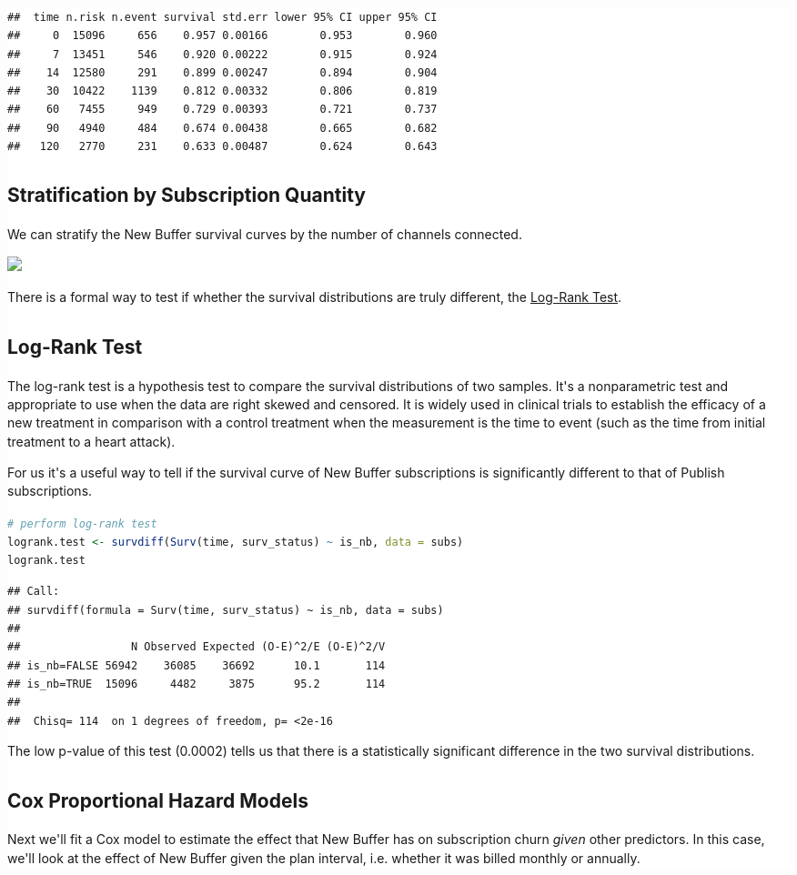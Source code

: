 ```
##  time n.risk n.event survival std.err lower 95% CI upper 95% CI
##     0  15096     656    0.957 0.00166        0.953        0.960
##     7  13451     546    0.920 0.00222        0.915        0.924
##    14  12580     291    0.899 0.00247        0.894        0.904
##    30  10422    1139    0.812 0.00332        0.806        0.819
##    60   7455     949    0.729 0.00393        0.721        0.737
##    90   4940     484    0.674 0.00438        0.665        0.682
##   120   2770     231    0.633 0.00487        0.624        0.643
```


## Stratification by Subscription Quantity
We can stratify the New Buffer survival curves by the number of channels connected.

<img src="{{< blogdown/postref >}}index_files/figure-html/unnamed-chunk-9-1.png" width="672" />

There is a formal way to test if whether the survival distributions are truly different, the [Log-Rank Test](https://en.wikipedia.org/wiki/Logrank_test).


## Log-Rank Test
The log-rank test is a hypothesis test to compare the survival distributions of two samples. It's a nonparametric test and appropriate to use when the data are right skewed and censored. It is widely used in clinical trials to establish the efficacy of a new treatment in comparison with a control treatment when the measurement is the time to event (such as the time from initial treatment to a heart attack).

For us it's a useful way to tell if the survival curve of New Buffer subscriptions is significantly different to that of Publish subscriptions.


```r
# perform log-rank test
logrank.test <- survdiff(Surv(time, surv_status) ~ is_nb, data = subs)
logrank.test
```

```
## Call:
## survdiff(formula = Surv(time, surv_status) ~ is_nb, data = subs)
## 
##                 N Observed Expected (O-E)^2/E (O-E)^2/V
## is_nb=FALSE 56942    36085    36692      10.1       114
## is_nb=TRUE  15096     4482     3875      95.2       114
## 
##  Chisq= 114  on 1 degrees of freedom, p= <2e-16
```

The low p-value of this test (0.0002) tells us that there is a statistically significant difference in the two survival distributions.


## Cox Proportional Hazard Models
Next we'll fit a Cox model to estimate the effect that New Buffer has on subscription churn _given_ other predictors. In this case, we'll look at the effect of New Buffer given the plan interval, i.e. whether it was billed monthly or annually. 
